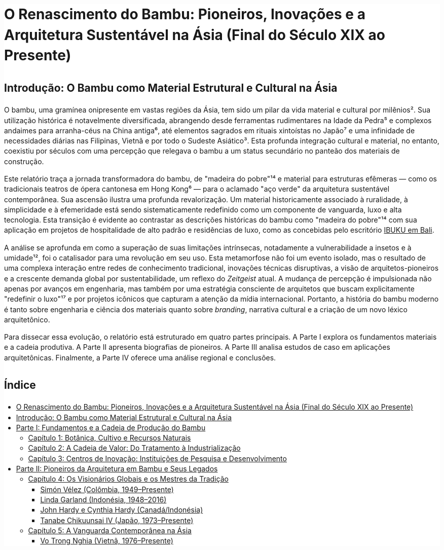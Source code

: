 # O Renascimento do Bambu: Pioneiros, Inovações e a Arquitetura Sustentável na Ásia (Final do Século XIX ao Presente)

## Introdução: O Bambu como Material Estrutural e Cultural na Ásia

O bambu, uma gramínea onipresente em vastas regiões da Ásia, tem sido um pilar da vida material e cultural por milênios². Sua utilização histórica é notavelmente diversificada, abrangendo desde ferramentas rudimentares na Idade da Pedra⁵ e complexos andaimes para arranha-céus na China antiga⁶, até elementos sagrados em rituais xintoístas no Japão⁷ e uma infinidade de necessidades diárias nas Filipinas, Vietnã e por todo o Sudeste Asiático³. Esta profunda integração cultural e material, no entanto, coexistiu por séculos com uma percepção que relegava o bambu a um status secundário no panteão dos materiais de construção.

Este relatório traça a jornada transformadora do bambu, de "madeira do pobre"¹⁴ e material para estruturas efêmeras — como os tradicionais teatros de ópera cantonesa em Hong Kong⁶ — para o aclamado "aço verde" da arquitetura sustentável contemporânea. Sua ascensão ilustra uma profunda revalorização. Um material historicamente associado à ruralidade, à simplicidade e à efemeridade está sendo sistematicamente redefinido como um componente de vanguarda, luxo e alta tecnologia. Esta transição é evidente ao contrastar as descrições históricas do bambu como "madeira do pobre"¹⁴ com sua aplicação em projetos de hospitalidade de alto padrão e residências de luxo, como as concebidas pelo escritório [IBUKU em Bali](https://ibuku.com/).

A análise se aprofunda em como a superação de suas limitações intrínsecas, notadamente a vulnerabilidade a insetos e à umidade¹², foi o catalisador para uma revolução em seu uso. Esta metamorfose não foi um evento isolado, mas o resultado de uma complexa interação entre redes de conhecimento tradicional, inovações técnicas disruptivas, a visão de arquitetos-pioneiros e a crescente demanda global por sustentabilidade, um reflexo do *Zeitgeist* atual. A mudança de percepção é impulsionada não apenas por avanços em engenharia, mas também por uma estratégia consciente de arquitetos que buscam explicitamente "redefinir o luxo"¹⁷ e por projetos icônicos que capturam a atenção da mídia internacional. Portanto, a história do bambu moderno é tanto sobre engenharia e ciência dos materiais quanto sobre *branding*, narrativa cultural e a criação de um novo léxico arquitetônico.

Para dissecar essa evolução, o relatório está estruturado em quatro partes principais. A Parte I explora os fundamentos materiais e a cadeia produtiva. A Parte II apresenta biografias de pioneiros. A Parte III analisa estudos de caso em aplicações arquitetônicas. Finalmente, a Parte IV oferece uma análise regional e conclusões.

## Índice

*   [O Renascimento do Bambu: Pioneiros, Inovações e a Arquitetura Sustentável na Ásia (Final do Século XIX ao Presente)](#o-renascimento-do-bambu-pioneiros-inovações-e-a-arquitetura-sustentável-na-ásia-final-do-século-xix-ao-presente)
*   [Introdução: O Bambu como Material Estrutural e Cultural na Ásia](#introdução-o-bambu-como-material-estrutural-e-cultural-na-ásia)
*   [Parte I: Fundamentos e a Cadeia de Produção do Bambu](#parte-i-fundamentos-e-a-cadeia-de-produção-do-bambu)
    *   [Capítulo 1: Botânica, Cultivo e Recursos Naturais](#capítulo-1-botânica-cultivo-e-recursos-naturais)
    *   [Capítulo 2: A Cadeia de Valor: Do Tratamento à Industrialização](#capítulo-2-a-cadeia-de-valor-do-tratamento-à-industrialização)
    *   [Capítulo 3: Centros de Inovação: Instituições de Pesquisa e Desenvolvimento](#capítulo-3-centros-de-inovação-instituições-de-pesquisa-e-desenvolvimento)
*   [Parte II: Pioneiros da Arquitetura em Bambu e Seus Legados](#parte-ii-pioneiros-da-arquitetura-em-bambu-e-seus-legados)
    *   [Capítulo 4: Os Visionários Globais e os Mestres da Tradição](#capítulo-4-os-visionários-globais-e-os-mestres-da-tradição)
        *   [Simón Vélez (Colômbia, 1949–Presente)](#simón-vélez-colômbia-1949presente)
        *   [Linda Garland (Indonésia, 1948–2016)](#linda-garland-indonésia-19482016)
        *   [John Hardy e Cynthia Hardy (Canadá/Indonésia)](#john-hardy-e-cynthia-hardy-canadáindonésia)
        *   [Tanabe Chikuunsai IV (Japão, 1973–Presente)](#tanabe-chikuunsai-iv-japão-1973presente)
    *   [Capítulo 5: A Vanguarda Contemporânea na Ásia](#capítulo-5-a-vanguarda-contemporânea-na-ásia)
        *   [Vo Trong Nghia (Vietnã, 1976–Presente)](#vo-trong-nghia-vietnã-1976presente)
